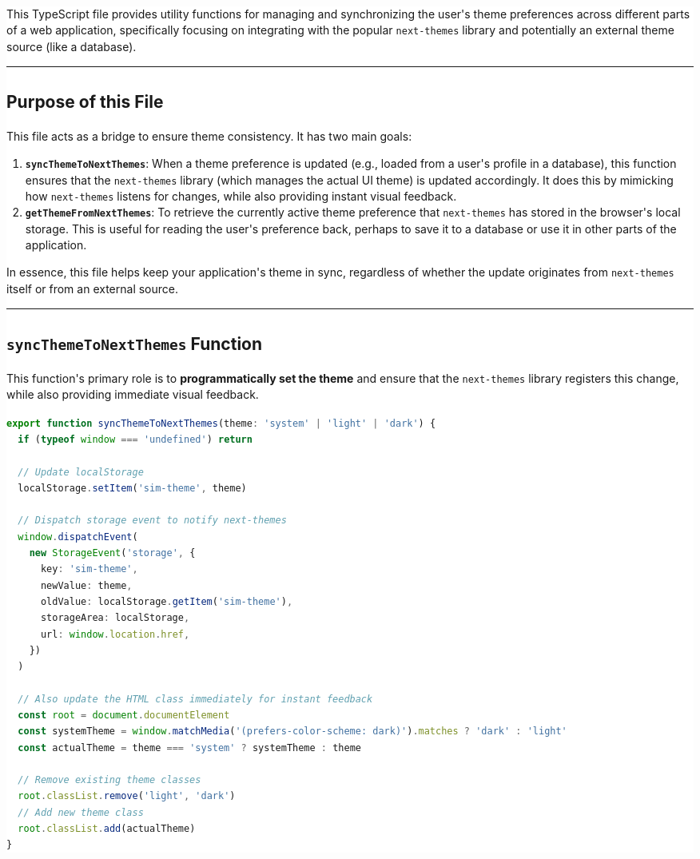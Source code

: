 This TypeScript file provides utility functions for managing and synchronizing the user's theme preferences across different parts of a web application, specifically focusing on integrating with the popular `next-themes` library and potentially an external theme source (like a database).

---

## **Purpose of this File**

This file acts as a bridge to ensure theme consistency. It has two main goals:

1.  **`syncThemeToNextThemes`**: When a theme preference is updated (e.g., loaded from a user's profile in a database), this function ensures that the `next-themes` library (which manages the actual UI theme) is updated accordingly. It does this by mimicking how `next-themes` listens for changes, while also providing instant visual feedback.
2.  **`getThemeFromNextThemes`**: To retrieve the currently active theme preference that `next-themes` has stored in the browser's local storage. This is useful for reading the user's preference back, perhaps to save it to a database or use it in other parts of the application.

In essence, this file helps keep your application's theme in sync, regardless of whether the update originates from `next-themes` itself or from an external source.

---

## **`syncThemeToNextThemes` Function**

This function's primary role is to **programmatically set the theme** and ensure that the `next-themes` library registers this change, while also providing immediate visual feedback.

```typescript
export function syncThemeToNextThemes(theme: 'system' | 'light' | 'dark') {
  if (typeof window === 'undefined') return

  // Update localStorage
  localStorage.setItem('sim-theme', theme)

  // Dispatch storage event to notify next-themes
  window.dispatchEvent(
    new StorageEvent('storage', {
      key: 'sim-theme',
      newValue: theme,
      oldValue: localStorage.getItem('sim-theme'),
      storageArea: localStorage,
      url: window.location.href,
    })
  )

  // Also update the HTML class immediately for instant feedback
  const root = document.documentElement
  const systemTheme = window.matchMedia('(prefers-color-scheme: dark)').matches ? 'dark' : 'light'
  const actualTheme = theme === 'system' ? systemTheme : theme

  // Remove existing theme classes
  root.classList.remove('light', 'dark')
  // Add new theme class
  root.classList.add(actualTheme)
}
```
